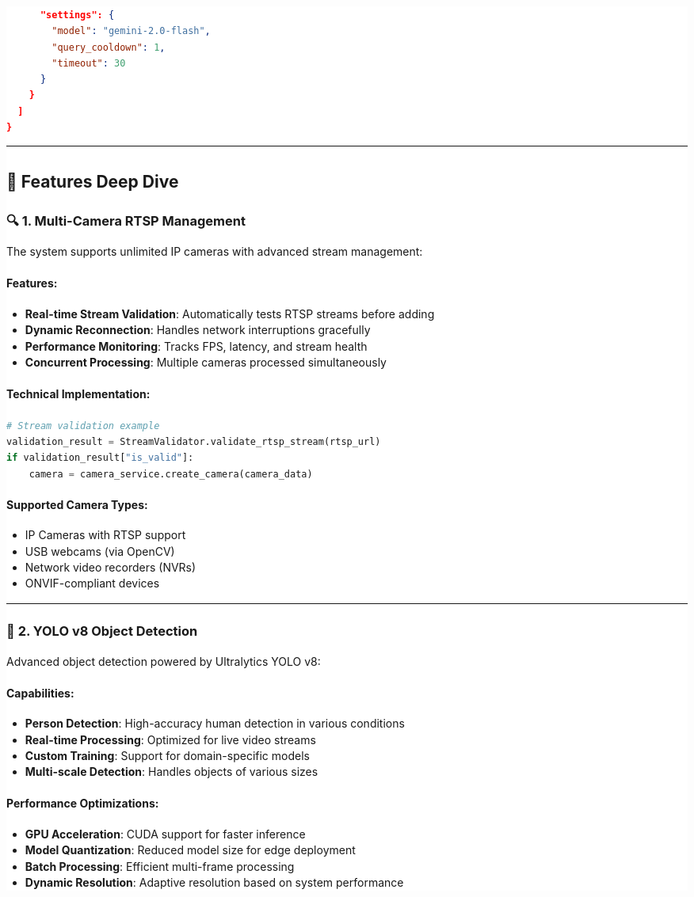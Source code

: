 ```json
      "settings": {
        "model": "gemini-2.0-flash",
        "query_cooldown": 1,
        "timeout": 30
      }
    }
  ]
}
```

---

## 🎥 Features Deep Dive

### 🔍 **1. Multi-Camera RTSP Management**

The system supports unlimited IP cameras with advanced stream management:

#### **Features:**
- **Real-time Stream Validation**: Automatically tests RTSP streams before adding
- **Dynamic Reconnection**: Handles network interruptions gracefully
- **Performance Monitoring**: Tracks FPS, latency, and stream health
- **Concurrent Processing**: Multiple cameras processed simultaneously

#### **Technical Implementation:**
```python
# Stream validation example
validation_result = StreamValidator.validate_rtsp_stream(rtsp_url)
if validation_result["is_valid"]:
    camera = camera_service.create_camera(camera_data)
```

#### **Supported Camera Types:**
- IP Cameras with RTSP support
- USB webcams (via OpenCV)
- Network video recorders (NVRs)
- ONVIF-compliant devices

---

### 🤖 **2. YOLO v8 Object Detection**

Advanced object detection powered by Ultralytics YOLO v8:

#### **Capabilities:**
- **Person Detection**: High-accuracy human detection in various conditions
- **Real-time Processing**: Optimized for live video streams
- **Custom Training**: Support for domain-specific models
- **Multi-scale Detection**: Handles objects of various sizes

#### **Performance Optimizations:**
- **GPU Acceleration**: CUDA support for faster inference
- **Model Quantization**: Reduced model size for edge deployment
- **Batch Processing**: Efficient multi-frame processing
- **Dynamic Resolution**: Adaptive resolution based on system performance
